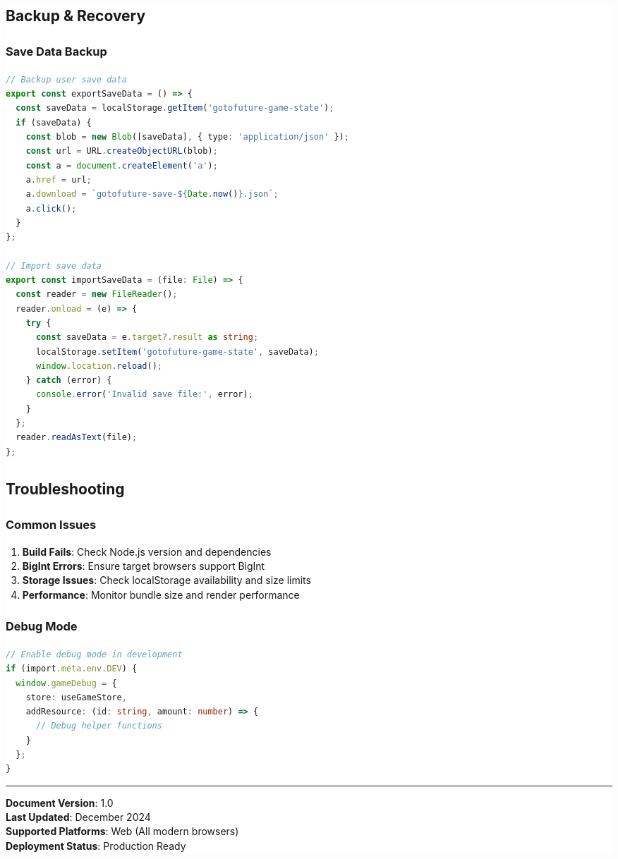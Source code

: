 ## Backup & Recovery

### Save Data Backup
```typescript
// Backup user save data
export const exportSaveData = () => {
  const saveData = localStorage.getItem('gotofuture-game-state');
  if (saveData) {
    const blob = new Blob([saveData], { type: 'application/json' });
    const url = URL.createObjectURL(blob);
    const a = document.createElement('a');
    a.href = url;
    a.download = `gotofuture-save-${Date.now()}.json`;
    a.click();
  }
};

// Import save data
export const importSaveData = (file: File) => {
  const reader = new FileReader();
  reader.onload = (e) => {
    try {
      const saveData = e.target?.result as string;
      localStorage.setItem('gotofuture-game-state', saveData);
      window.location.reload();
    } catch (error) {
      console.error('Invalid save file:', error);
    }
  };
  reader.readAsText(file);
};
```

## Troubleshooting

### Common Issues
1. **Build Fails**: Check Node.js version and dependencies
2. **BigInt Errors**: Ensure target browsers support BigInt
3. **Storage Issues**: Check localStorage availability and size limits
4. **Performance**: Monitor bundle size and render performance

### Debug Mode
```typescript
// Enable debug mode in development
if (import.meta.env.DEV) {
  window.gameDebug = {
    store: useGameStore,
    addResource: (id: string, amount: number) => {
      // Debug helper functions
    }
  };
}
```

---

**Document Version**: 1.0  
**Last Updated**: December 2024  
**Supported Platforms**: Web (All modern browsers)  
**Deployment Status**: Production Ready
